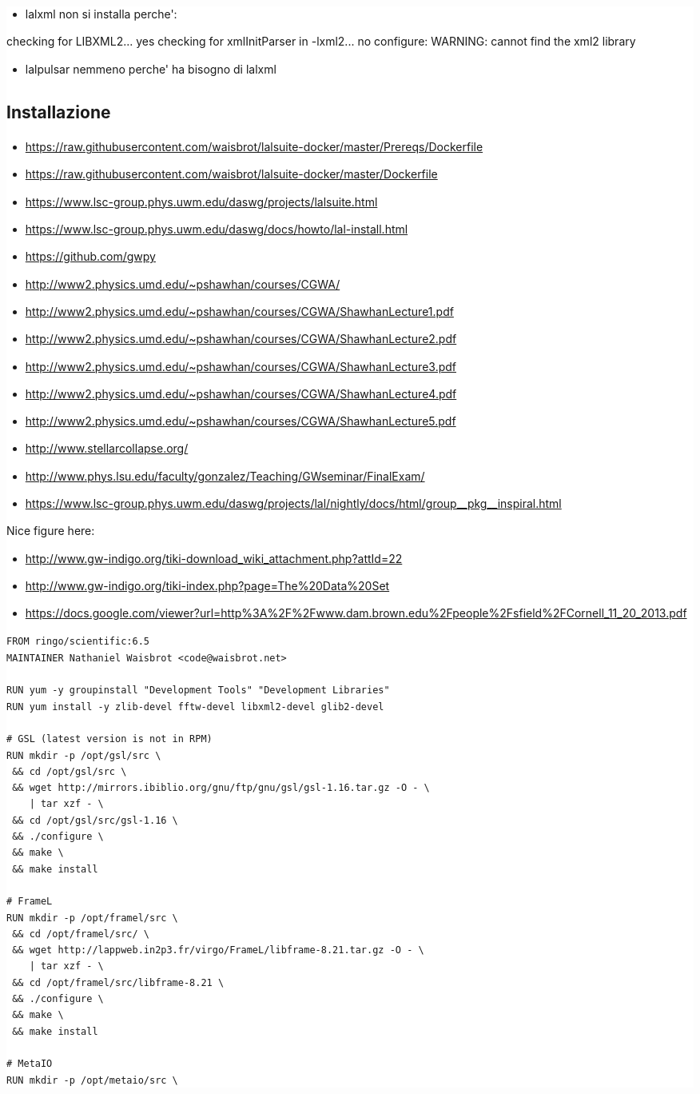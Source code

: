 * lalxml non si installa perche': 

checking for LIBXML2... yes
checking for xmlInitParser in -lxml2... no
configure: WARNING: cannot find the xml2 library


* lalpulsar nemmeno perche' ha bisogno di lalxml


## Installazione

* https://raw.githubusercontent.com/waisbrot/lalsuite-docker/master/Prereqs/Dockerfile
* https://raw.githubusercontent.com/waisbrot/lalsuite-docker/master/Dockerfile
* https://www.lsc-group.phys.uwm.edu/daswg/projects/lalsuite.html
* https://www.lsc-group.phys.uwm.edu/daswg/docs/howto/lal-install.html
* https://github.com/gwpy

* http://www2.physics.umd.edu/~pshawhan/courses/CGWA/
* http://www2.physics.umd.edu/~pshawhan/courses/CGWA/ShawhanLecture1.pdf
* http://www2.physics.umd.edu/~pshawhan/courses/CGWA/ShawhanLecture2.pdf
* http://www2.physics.umd.edu/~pshawhan/courses/CGWA/ShawhanLecture3.pdf
* http://www2.physics.umd.edu/~pshawhan/courses/CGWA/ShawhanLecture4.pdf
* http://www2.physics.umd.edu/~pshawhan/courses/CGWA/ShawhanLecture5.pdf

* http://www.stellarcollapse.org/

* http://www.phys.lsu.edu/faculty/gonzalez/Teaching/GWseminar/FinalExam/

* https://www.lsc-group.phys.uwm.edu/daswg/projects/lal/nightly/docs/html/group__pkg__inspiral.html

Nice figure here:

* http://www.gw-indigo.org/tiki-download_wiki_attachment.php?attId=22 

* http://www.gw-indigo.org/tiki-index.php?page=The%20Data%20Set

* https://docs.google.com/viewer?url=http%3A%2F%2Fwww.dam.brown.edu%2Fpeople%2Fsfield%2FCornell_11_20_2013.pdf

```
FROM ringo/scientific:6.5
MAINTAINER Nathaniel Waisbrot <code@waisbrot.net>

RUN yum -y groupinstall "Development Tools" "Development Libraries"
RUN yum install -y zlib-devel fftw-devel libxml2-devel glib2-devel

# GSL (latest version is not in RPM)
RUN mkdir -p /opt/gsl/src \
 && cd /opt/gsl/src \
 && wget http://mirrors.ibiblio.org/gnu/ftp/gnu/gsl/gsl-1.16.tar.gz -O - \
    | tar xzf - \
 && cd /opt/gsl/src/gsl-1.16 \
 && ./configure \
 && make \
 && make install

# FrameL
RUN mkdir -p /opt/framel/src \
 && cd /opt/framel/src/ \
 && wget http://lappweb.in2p3.fr/virgo/FrameL/libframe-8.21.tar.gz -O - \
    | tar xzf - \
 && cd /opt/framel/src/libframe-8.21 \
 && ./configure \
 && make \
 && make install

# MetaIO
RUN mkdir -p /opt/metaio/src \
```